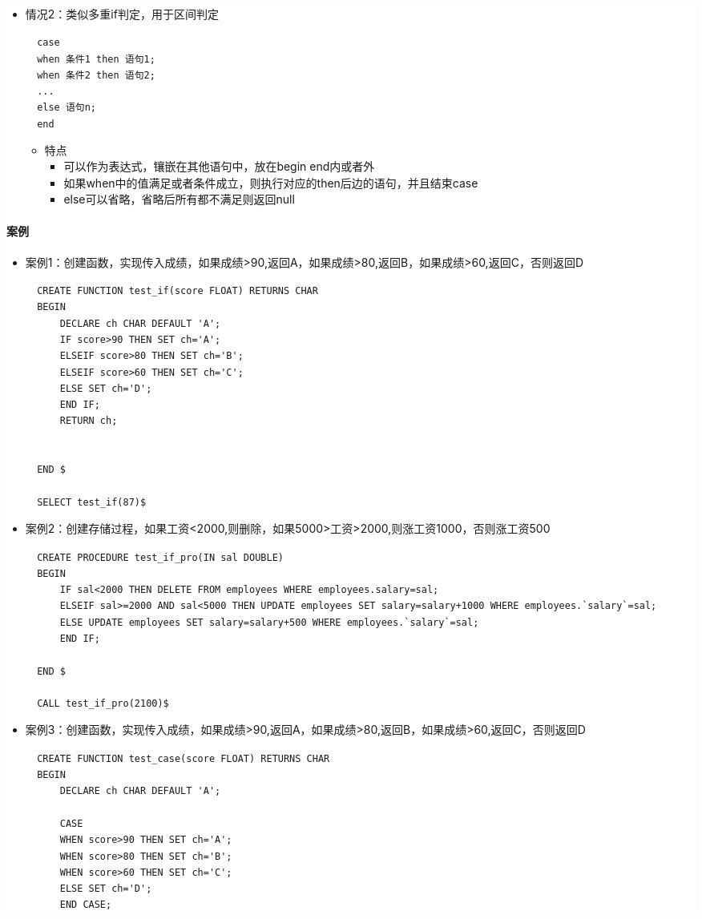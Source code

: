 
- 情况2：类似多重if判定，用于区间判定

        case 
        when 条件1 then 语句1;
        when 条件2 then 语句2;
        ...
        else 语句n;
        end 


    - 特点 
        - 可以作为表达式，镶嵌在其他语句中，放在begin end内或者外
        - 如果when中的值满足或者条件成立，则执行对应的then后边的语句，并且结束case
        - else可以省略，省略后所有都不满足则返回null   

#### 案例 ####


- 案例1：创建函数，实现传入成绩，如果成绩>90,返回A，如果成绩>80,返回B，如果成绩>60,返回C，否则返回D

        CREATE FUNCTION test_if(score FLOAT) RETURNS CHAR
        BEGIN
        	DECLARE ch CHAR DEFAULT 'A';
        	IF score>90 THEN SET ch='A';
        	ELSEIF score>80 THEN SET ch='B';
        	ELSEIF score>60 THEN SET ch='C';
        	ELSE SET ch='D';
        	END IF;
        	RETURN ch;
        	
        	
        END $
        
        SELECT test_if(87)$

- 案例2：创建存储过程，如果工资<2000,则删除，如果5000>工资>2000,则涨工资1000，否则涨工资500


        CREATE PROCEDURE test_if_pro(IN sal DOUBLE)
        BEGIN
        	IF sal<2000 THEN DELETE FROM employees WHERE employees.salary=sal;
        	ELSEIF sal>=2000 AND sal<5000 THEN UPDATE employees SET salary=salary+1000 WHERE employees.`salary`=sal;
        	ELSE UPDATE employees SET salary=salary+500 WHERE employees.`salary`=sal;
        	END IF;
        	
        END $
        
        CALL test_if_pro(2100)$


- 案例3：创建函数，实现传入成绩，如果成绩>90,返回A，如果成绩>80,返回B，如果成绩>60,返回C，否则返回D

        CREATE FUNCTION test_case(score FLOAT) RETURNS CHAR
        BEGIN 
        	DECLARE ch CHAR DEFAULT 'A';
        	
        	CASE 
        	WHEN score>90 THEN SET ch='A';
        	WHEN score>80 THEN SET ch='B';
        	WHEN score>60 THEN SET ch='C';
        	ELSE SET ch='D';
        	END CASE;
        	